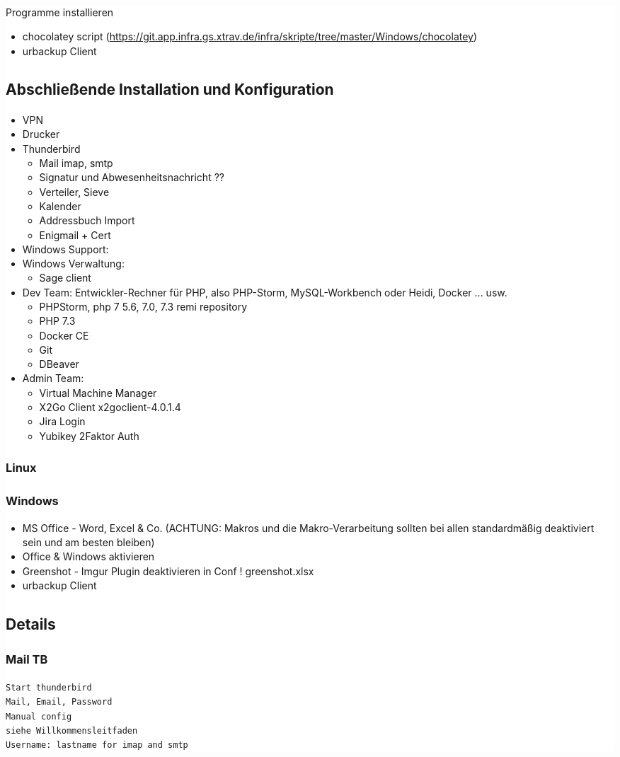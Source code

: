 Programme installieren

* chocolatey script (https://git.app.infra.gs.xtrav.de/infra/skripte/tree/master/Windows/chocolatey)
* urbackup Client


Abschließende Installation und Konfiguration
--------------------------------------------

* VPN
* Drucker
* Thunderbird 
    * Mail imap, smtp
    * Signatur und Abwesenheitsnachricht ??
    * Verteiler, Sieve
    * Kalender
    * Addressbuch Import
    * Enigmail + Cert
* Windows Support:
* Windows Verwaltung:
     * Sage client
* Dev Team:       Entwickler-Rechner für PHP, also PHP-Storm, MySQL-Workbench oder Heidi, Docker ... usw. 
    * PHPStorm, php 7  5.6, 7.0, 7.3 remi repository
    * PHP 7.3
    * Docker CE
    * Git
    * DBeaver
* Admin Team:
    * Virtual Machine Manager
    * X2Go Client x2goclient-4.0.1.4
    * Jira Login
    * Yubikey 2Faktor Auth

### Linux

### Windows

* MS Office - Word, Excel & Co. (ACHTUNG: Makros und die Makro-Verarbeitung sollten bei allen standardmäßig deaktiviert sein und am besten bleiben)
* Office & Windows aktivieren
* Greenshot - Imgur Plugin deaktivieren in Conf ! greenshot.xlsx
* urbackup Client


Details
-------

### Mail TB

    Start thunderbird
    Mail, Email, Password
    Manual config
    siehe Willkommensleitfaden
    Username: lastname for imap and smtp

